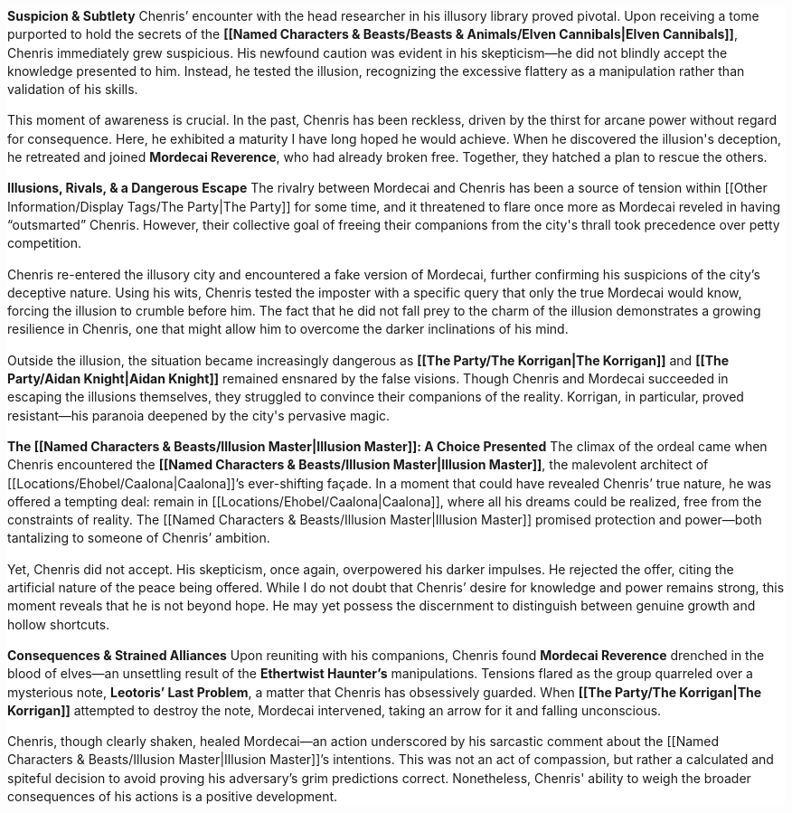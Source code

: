 **Suspicion & Subtlety**
Chenris’ encounter with the head researcher in his illusory library proved pivotal. Upon receiving a tome purported to hold the secrets of the **[[Named Characters & Beasts/Beasts & Animals/Elven Cannibals\|Elven Cannibals]]**, Chenris immediately grew suspicious. His newfound caution was evident in his skepticism—he did not blindly accept the knowledge presented to him. Instead, he tested the illusion, recognizing the excessive flattery as a manipulation rather than validation of his skills.

This moment of awareness is crucial. In the past, Chenris has been reckless, driven by the thirst for arcane power without regard for consequence. Here, he exhibited a maturity I have long hoped he would achieve. When he discovered the illusion's deception, he retreated and joined **Mordecai Reverence**, who had already broken free. Together, they hatched a plan to rescue the others.

**Illusions, Rivals, & a Dangerous Escape**
The rivalry between Mordecai and Chenris has been a source of tension within [[Other Information/Display Tags/The Party\|The Party]] for some time, and it threatened to flare once more as Mordecai reveled in having “outsmarted” Chenris. However, their collective goal of freeing their companions from the city's thrall took precedence over petty competition.

Chenris re-entered the illusory city and encountered a fake version of Mordecai, further confirming his suspicions of the city’s deceptive nature. Using his wits, Chenris tested the imposter with a specific query that only the true Mordecai would know, forcing the illusion to crumble before him. The fact that he did not fall prey to the charm of the illusion demonstrates a growing resilience in Chenris, one that might allow him to overcome the darker inclinations of his mind.

Outside the illusion, the situation became increasingly dangerous as **[[The Party/The Korrigan\|The Korrigan]]** and **[[The Party/Aidan Knight\|Aidan Knight]]** remained ensnared by the false visions. Though Chenris and Mordecai succeeded in escaping the illusions themselves, they struggled to convince their companions of the reality. Korrigan, in particular, proved resistant—his paranoia deepened by the city's pervasive magic.

**The [[Named Characters & Beasts/Illusion Master\|Illusion Master]]: A Choice Presented**
The climax of the ordeal came when Chenris encountered the **[[Named Characters & Beasts/Illusion Master\|Illusion Master]]**, the malevolent architect of [[Locations/Ehobel/Caalona\|Caalona]]’s ever-shifting façade. In a moment that could have revealed Chenris’ true nature, he was offered a tempting deal: remain in [[Locations/Ehobel/Caalona\|Caalona]], where all his dreams could be realized, free from the constraints of reality. The [[Named Characters & Beasts/Illusion Master\|Illusion Master]] promised protection and power—both tantalizing to someone of Chenris’ ambition.

Yet, Chenris did not accept. His skepticism, once again, overpowered his darker impulses. He rejected the offer, citing the artificial nature of the peace being offered. While I do not doubt that Chenris’ desire for knowledge and power remains strong, this moment reveals that he is not beyond hope. He may yet possess the discernment to distinguish between genuine growth and hollow shortcuts.

**Consequences & Strained Alliances**
Upon reuniting with his companions, Chenris found **Mordecai Reverence** drenched in the blood of elves—an unsettling result of the **Ethertwist Haunter’s** manipulations. Tensions flared as the group quarreled over a mysterious note, **Leotoris’ Last Problem**, a matter that Chenris has obsessively guarded. When **[[The Party/The Korrigan\|The Korrigan]]** attempted to destroy the note, Mordecai intervened, taking an arrow for it and falling unconscious.

Chenris, though clearly shaken, healed Mordecai—an action underscored by his sarcastic comment about the [[Named Characters & Beasts/Illusion Master\|Illusion Master]]’s intentions. This was not an act of compassion, but rather a calculated and spiteful decision to avoid proving his adversary’s grim predictions correct. Nonetheless, Chenris' ability to weigh the broader consequences of his actions is a positive development.
